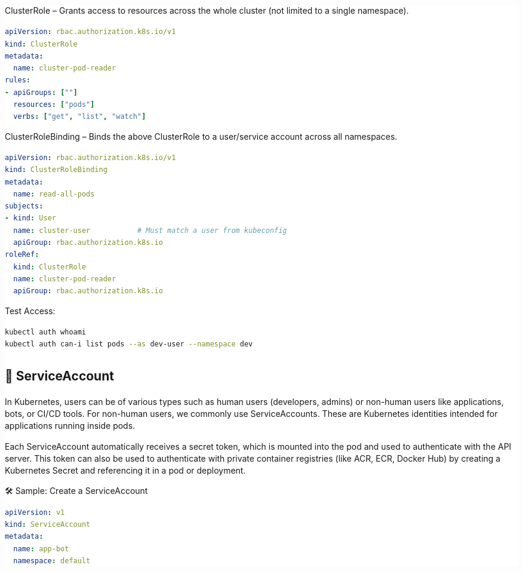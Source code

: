 ClusterRole – Grants access to resources across the whole cluster (not limited to a single namespace).

```yaml
apiVersion: rbac.authorization.k8s.io/v1
kind: ClusterRole
metadata:
  name: cluster-pod-reader
rules:
- apiGroups: [""]
  resources: ["pods"]
  verbs: ["get", "list", "watch"]
```

ClusterRoleBinding – Binds the above ClusterRole to a user/service account across all namespaces.

```yaml
apiVersion: rbac.authorization.k8s.io/v1
kind: ClusterRoleBinding
metadata:
  name: read-all-pods
subjects:
- kind: User
  name: cluster-user           # Must match a user from kubeconfig
  apiGroup: rbac.authorization.k8s.io
roleRef:
  kind: ClusterRole
  name: cluster-pod-reader
  apiGroup: rbac.authorization.k8s.io
```

Test Access:

```bash
kubectl auth whoami
kubectl auth can-i list pods --as dev-user --namespace dev
```

## 🤖 ServiceAccount 

In Kubernetes, users can be of various types such as human users (developers, admins) or non-human users like applications, bots, or CI/CD tools. For non-human users, we commonly use ServiceAccounts. These are Kubernetes identities intended for applications running inside pods.    

Each ServiceAccount automatically receives a secret token, which is mounted into the pod and used to authenticate with the API server. This token can also be used to authenticate with private container registries (like ACR, ECR, Docker Hub) by creating a Kubernetes Secret and referencing it in a pod or deployment.        

🛠️ Sample: Create a ServiceAccount

```yaml
apiVersion: v1
kind: ServiceAccount
metadata:
  name: app-bot
  namespace: default
```
